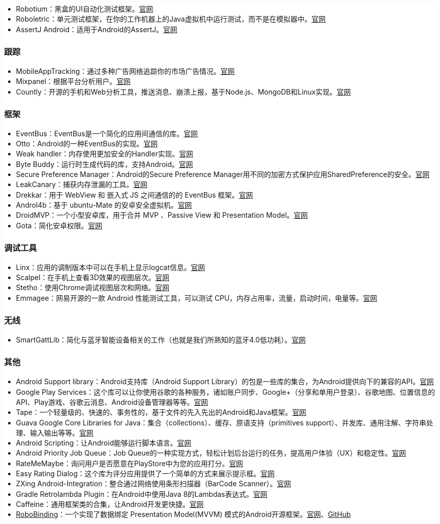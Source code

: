 *   Robotium：黑盒的UI自动化测试框架。[官网](https://github.com/robotiumtech/robotium)
*   Roboletric：单元测试框架，在你的工作机器上的Java虚拟机中运行测试，而不是在模拟器中。[官网](http://robolectric.org/)
*   AssertJ Android：适用于Android的AssertJ。[官网](https://github.com/square/assertj-android)

### [](https://github.com/JStumpp/awesome-android/blob/master/readme.md#tracking)跟踪

*   MobileAppTracking：通过多种广告网络追踪你的市场广告情况。[官网](http://www.tune.com/)
*   Mixpanel：根据平台分析用户。[官网](https://mixpanel.com/)
*   Countly：开源的手机和Web分析工具，推送消息、崩溃上报，基于Node.js、MongoDB和Linux实现。[官网](https://count.ly/) 

### [](https://github.com/JStumpp/awesome-android/blob/master/readme.md#utility)框架

*   EventBus：EventBus是一个简化的应用间通信的库。[官网](http://greenrobot.github.io/EventBus/)
*   Otto：Android的一种EventBus的实现。[官网](https://github.com/square/otto)
*   Weak handler：内存使用更加安全的Handler实现。[官网](https://github.com/badoo/android-weak-handler)
*   Byte Buddy：运行时生成代码的库，支持Android。[官网](http://bytebuddy.net/)
*   Secure Preference Manager：Android的Secure Preference Manager用不同的加密方式保护应用SharedPreference的安全。[官网](https://prashantsolanki3.github.io/Secure-Pref-Manager/)
*   LeakCanary：捕获内存泄漏的工具。[官网](https://github.com/square/leakcanary)
*   Drekkar：用于 WebView 和 嵌入式 JS 之间通信的的 EventBus 框架。[官网](https://github.com/coshx/drekkar)
*   Androl4b：基于 ubuntu-Mate 的安卓安全虚拟机。[官网](https://github.com/sh4hin/Androl4b)
*   DroidMVP：一个小型安卓库，用于合并 MVP 、Passive View 和 Presentation Model。[官网](https://github.com/andrzejchm/DroidMVP)
*   Gota：简化安卓权限。[官网](https://github.com/alhazmy13/Gota)

### [](https://github.com/JStumpp/awesome-android/blob/master/readme.md#debugging-tools)调试工具

*   Linx：应用的调制版本中可以在手机上显示logcat信息。[官网](https://github.com/pedrovgs/Lynx)
*   Scalpel：在手机上查看3D效果的视图层次。[官网](https://github.com/JakeWharton/scalpel)
*   Stetho：使用Chrome调试视图层次和网络。[官网](https://github.com/facebook/stetho)
*   Emmagee：网易开源的一款 Android 性能测试工具，可以测试 CPU，内存占用率，流量，启动时间，电量等。[官网](https://github.com/NetEase/Emmagee)

### [](https://github.com/JStumpp/awesome-android/blob/master/readme.md#wireless)无线

*   SmartGattLib：简化与蓝牙智能设备相关的工作（也就是我们所熟知的蓝牙4.0低功耗）。[官网](https://github.com/movisens/SmartGattLib)

### [](https://github.com/JStumpp/awesome-android/blob/master/readme.md#other)其他

*   Android Support library：Android支持库（Android Support Library）的包是一些库的集合，为Android提供向下的兼容的API。[官网](http://developer.android.com/tools/support-library/index.html)
*   Google Play Services：这个库可以让你使用谷歌的各种服务，诸如账户同步、Google+（分享和单用户登录）、谷歌地图、位置信息的API、Play游戏、谷歌云消息、Android设备管理器等等。[官网](https://developers.google.com/android/guides/overview)
*   Tape：一个轻量级的、快速的、事务性的，基于文件的先入先出的Android和Java框架。[官网](https://github.com/square/tape)
*   Guava Google Core Libraries for Java：集合（collections）、缓存、原语支持（primitives support）、并发库、通用注解、字符串处理、输入输出等等。[官网](https://github.com/google/guava)
*   Android Scripting：让Android能够运行脚本语言。[官网](https://github.com/damonkohler/sl4a)
*   Android Priority Job Queue：Job Queue的一种实现方式，轻松计划后台运行的任务，提高用户体验（UX）和稳定性。[官网](https://github.com/path/android-priority-jobqueue)
*   RateMeMaybe：询问用户是否愿意在PlayStore中为您的应用打分。[官网](https://github.com/Kopfgeldjaeger/RateMeMaybe)
*   Easy Rating Dialog：这个库为评分应用提供了一个简单的方式来展示提示框。[官网](https://github.com/fernandodev/easy-rating-dialog)
*   ZXing Android-Integration：整合通过网络使用条形扫描器（BarCode Scanner）。[官网](https://github.com/zxing/zxing)
*   Gradle Retrolambda Plugin：在Android中使用Java 8的Lambdas表达式。[官网](https://github.com/evant/gradle-retrolambda)
*   Caffeine：通用框架类的合集，让Android开发更快捷。[官网](https://github.com/percolate/caffeine)
*   [RoboBinding](http://hao.jobbole.com/robobinding/)：一个实现了数据绑定 Presentation Model(MVVM) 模式的Android开源框架。[官网](http://robobinding.github.io/RoboBinding/)、[GitHub](https://github.com/RoboBinding/RoboBinding)